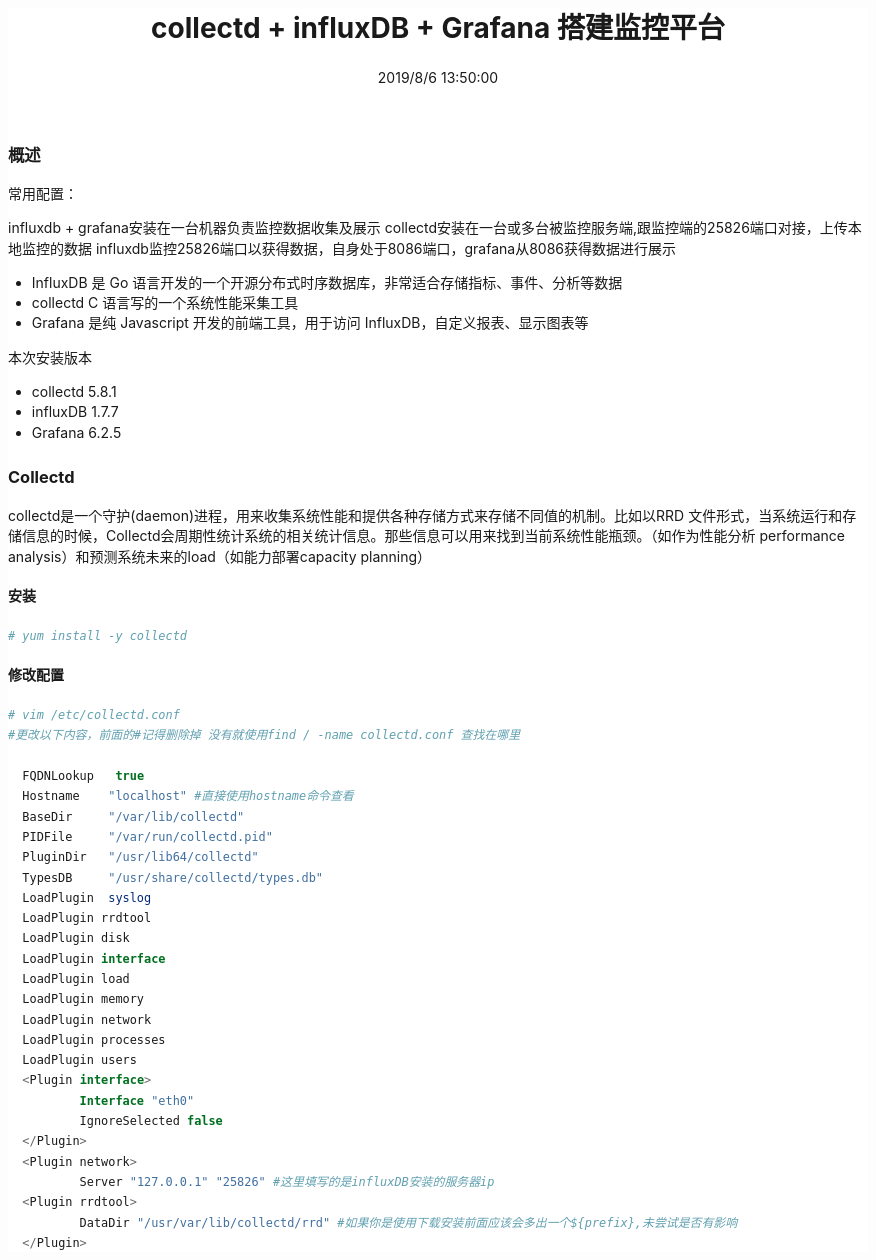 ﻿---
title: collectd + influxDB + Grafana 搭建监控平台
tags: [monitor]
categories: 监控
description: 采集数据（collectd）-> 存储数据（influxdb) -> 显示数据（grafana）
date: 2019/8/6 13:50:00
---

### 概述

常用配置：

influxdb + grafana安装在一台机器负责监控数据收集及展示
collectd安装在一台或多台被监控服务端,跟监控端的25826端口对接，上传本地监控的数据
influxdb监控25826端口以获得数据，自身处于8086端口，grafana从8086获得数据进行展示

- InfluxDB 是 Go 语言开发的一个开源分布式时序数据库，非常适合存储指标、事件、分析等数据
- collectd C 语言写的一个系统性能采集工具
- Grafana 是纯 Javascript 开发的前端工具，用于访问 InfluxDB，自定义报表、显示图表等

本次安装版本
- collectd 5.8.1
- influxDB 1.7.7
- Grafana 6.2.5

### Collectd
collectd是一个守护(daemon)进程，用来收集系统性能和提供各种存储方式来存储不同值的机制。比如以RRD 文件形式，当系统运行和存储信息的时候，Collectd会周期性统计系统的相关统计信息。那些信息可以用来找到当前系统性能瓶颈。（如作为性能分析 performance analysis）和预测系统未来的load（如能力部署capacity planning）

#### 安装

```php
# yum install -y collectd
```

#### 修改配置
```php
# vim /etc/collectd.conf
#更改以下内容，前面的#记得删除掉 没有就使用find / -name collectd.conf 查找在哪里

  FQDNLookup   true
  Hostname    "localhost" #直接使用hostname命令查看
  BaseDir     "/var/lib/collectd"
  PIDFile     "/var/run/collectd.pid"
  PluginDir   "/usr/lib64/collectd"
  TypesDB     "/usr/share/collectd/types.db"
  LoadPlugin  syslog
  LoadPlugin rrdtool
  LoadPlugin disk
  LoadPlugin interface
  LoadPlugin load
  LoadPlugin memory
  LoadPlugin network
  LoadPlugin processes
  LoadPlugin users
  <Plugin interface>
          Interface "eth0"
          IgnoreSelected false
  </Plugin>
  <Plugin network>
          Server "127.0.0.1" "25826" #这里填写的是influxDB安装的服务器ip
  <Plugin rrdtool>
          DataDir "/usr/var/lib/collectd/rrd" #如果你是使用下载安装前面应该会多出一个${prefix},未尝试是否有影响
  </Plugin>
```
